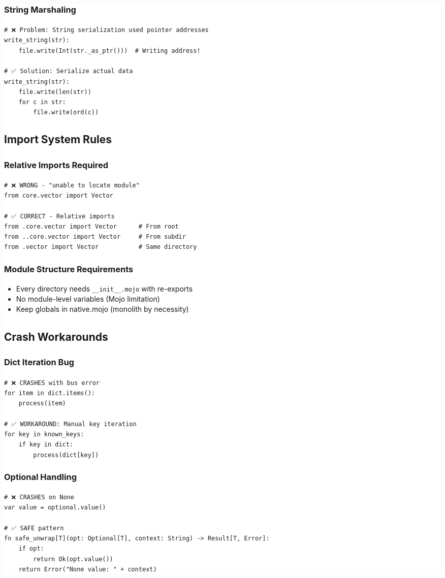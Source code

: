 ### String Marshaling
```mojo
# ❌ Problem: String serialization used pointer addresses
write_string(str):
    file.write(Int(str._as_ptr()))  # Writing address!

# ✅ Solution: Serialize actual data
write_string(str):
    file.write(len(str))
    for c in str:
        file.write(ord(c))
```

## Import System Rules

### Relative Imports Required
```mojo
# ❌ WRONG - "unable to locate module"
from core.vector import Vector

# ✅ CORRECT - Relative imports
from .core.vector import Vector      # From root
from ..core.vector import Vector     # From subdir
from .vector import Vector           # Same directory
```

### Module Structure Requirements
- Every directory needs `__init__.mojo` with re-exports
- No module-level variables (Mojo limitation)
- Keep globals in native.mojo (monolith by necessity)

## Crash Workarounds

### Dict Iteration Bug
```mojo
# ❌ CRASHES with bus error
for item in dict.items():
    process(item)

# ✅ WORKAROUND: Manual key iteration
for key in known_keys:
    if key in dict:
        process(dict[key])
```

### Optional Handling
```mojo
# ❌ CRASHES on None
var value = optional.value()

# ✅ SAFE pattern
fn safe_unwrap[T](opt: Optional[T], context: String) -> Result[T, Error]:
    if opt:
        return Ok(opt.value())
    return Error("None value: " + context)
```
